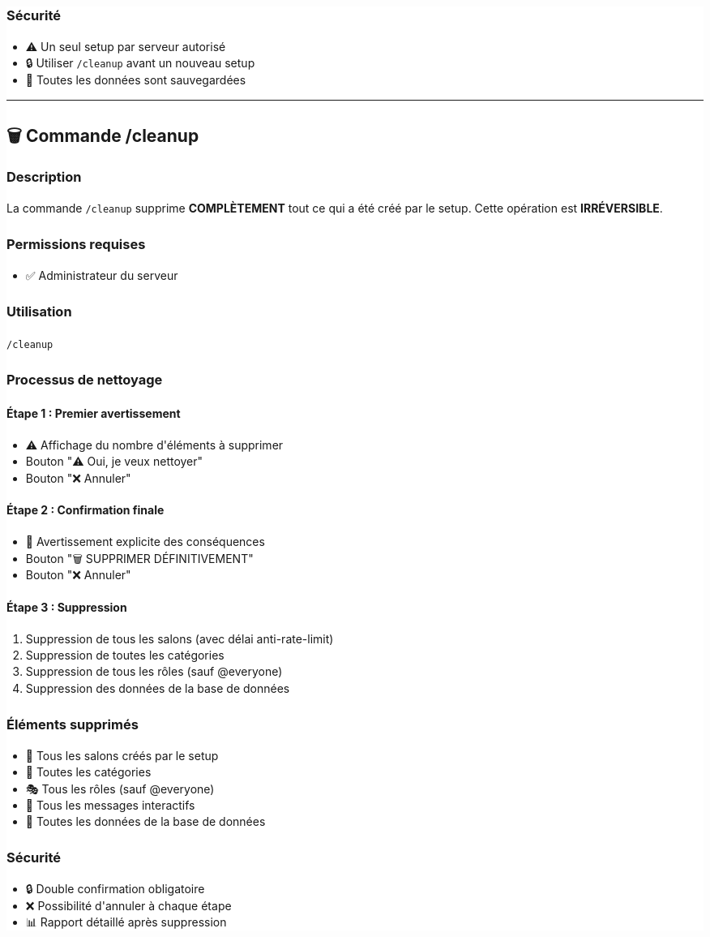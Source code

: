 ### Sécurité
- ⚠️ Un seul setup par serveur autorisé
- 🔒 Utiliser `/cleanup` avant un nouveau setup
- 💾 Toutes les données sont sauvegardées

---

## 🗑️ Commande /cleanup

### Description
La commande `/cleanup` supprime **COMPLÈTEMENT** tout ce qui a été créé par le setup. Cette opération est **IRRÉVERSIBLE**.

### Permissions requises
- ✅ Administrateur du serveur

### Utilisation
```
/cleanup
```

### Processus de nettoyage

#### Étape 1 : Premier avertissement
- ⚠️ Affichage du nombre d'éléments à supprimer
- Bouton "⚠️ Oui, je veux nettoyer"
- Bouton "❌ Annuler"

#### Étape 2 : Confirmation finale
- 🚨 Avertissement explicite des conséquences
- Bouton "🗑️ SUPPRIMER DÉFINITIVEMENT"
- Bouton "❌ Annuler"

#### Étape 3 : Suppression
1. Suppression de tous les salons (avec délai anti-rate-limit)
2. Suppression de toutes les catégories
3. Suppression de tous les rôles (sauf @everyone)
4. Suppression des données de la base de données

### Éléments supprimés
- 💬 Tous les salons créés par le setup
- 📁 Toutes les catégories
- 🎭 Tous les rôles (sauf @everyone)
- 📨 Tous les messages interactifs
- 💾 Toutes les données de la base de données

### Sécurité
- 🔒 Double confirmation obligatoire
- ❌ Possibilité d'annuler à chaque étape
- 📊 Rapport détaillé après suppression
